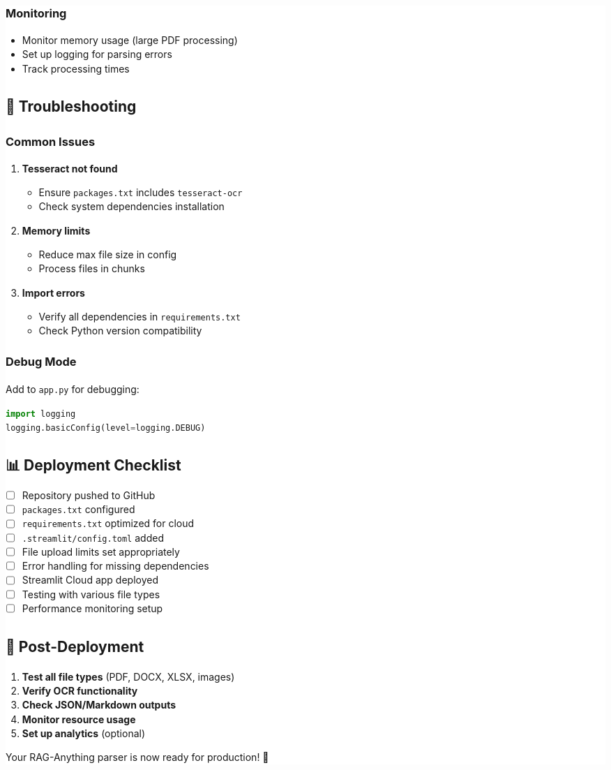 ### **Monitoring**
- Monitor memory usage (large PDF processing)
- Set up logging for parsing errors
- Track processing times

## 🚨 Troubleshooting

### **Common Issues**

1. **Tesseract not found**
   - Ensure `packages.txt` includes `tesseract-ocr`
   - Check system dependencies installation

2. **Memory limits**
   - Reduce max file size in config
   - Process files in chunks

3. **Import errors**
   - Verify all dependencies in `requirements.txt`
   - Check Python version compatibility

### **Debug Mode**
Add to `app.py` for debugging:
```python
import logging
logging.basicConfig(level=logging.DEBUG)
```

## 📊 Deployment Checklist

- [ ] Repository pushed to GitHub
- [ ] `packages.txt` configured
- [ ] `requirements.txt` optimized for cloud
- [ ] `.streamlit/config.toml` added
- [ ] File upload limits set appropriately
- [ ] Error handling for missing dependencies
- [ ] Streamlit Cloud app deployed
- [ ] Testing with various file types
- [ ] Performance monitoring setup

## 🎯 Post-Deployment

1. **Test all file types** (PDF, DOCX, XLSX, images)
2. **Verify OCR functionality** 
3. **Check JSON/Markdown outputs**
4. **Monitor resource usage**
5. **Set up analytics** (optional)

Your RAG-Anything parser is now ready for production! 🚀